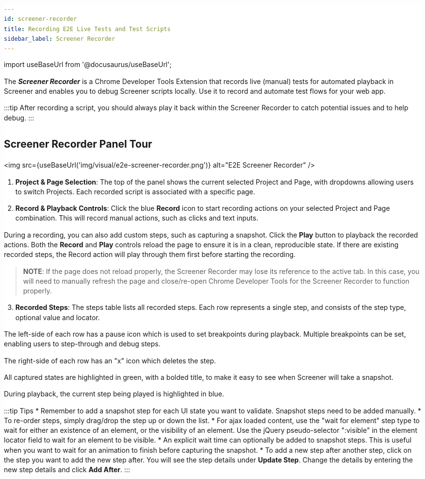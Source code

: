 ```yaml
---
id: screener-recorder
title: Recording E2E Live Tests and Test Scripts
sidebar_label: Screener Recorder
---
```


import useBaseUrl from '@docusaurus/useBaseUrl';

The ***Screener Recorder*** is a Chrome Developer Tools Extension that records live (manual) tests for automated playback in Screener and enables you to debug Screener scripts locally. Use it to record and automate test flows for your web app.

:::tip
After recording a script, you should always play it back within the Screener Recorder to catch potential issues and to help debug.
:::

## Screener Recorder Panel Tour

<img src={useBaseUrl('img/visual/e2e-screener-recorder.png')} alt="E2E Screener Recorder" />

1. **Project & Page Selection**: The top of the panel shows the current selected Project and Page, with dropdowns allowing users to switch Projects. Each recorded script is associated with a specific page.

2. **Record & Playback Controls**: Click the blue **Record** icon to start recording actions on your selected Project and Page combination. This will record manual actions, such as clicks and text inputs.

  During a recording, you can also add custom steps, such as capturing a snapshot. Click the **Play** button to playback the recorded actions. Both the **Record** and **Play** controls reload the page to ensure it is in a clean, reproducible state. If there are existing recorded steps, the Record action will play through them first before starting the recording.

  >**NOTE**: If the page does not reload properly, the Screener Recorder may lose its reference to the active tab. In this case, you will need to manually refresh the page and close/re-open Chrome Developer Tools for the Screener Recorder to function properly.

3. **Recorded Steps**: The steps table lists all recorded steps. Each row represents a single step, and consists of the step type, optional value and locator.

  The left-side of each row has a pause icon which is used to set breakpoints during playback. Multiple breakpoints can be set, enabling users to step-through and debug steps.

  The right-side of each row has an "x" icon which deletes the step.

  All captured states are highlighted in green, with a bolded title, to make it easy to see when Screener will take a snapshot.

  During playback, the current step being played is highlighted in blue.

  :::tip Tips
    * Remember to add a snapshot step for each UI state you want to validate. Snapshot steps need to be added manually.
    * To re-order steps, simply drag/drop the step up or down the list.
    * For ajax loaded content, use the "wait for element" step type to wait for either an existence of an element, or the visibility of an element. Use the jQuery pseudo-selector ":visible" in the element locator field to wait for an element to be visible.
    * An explicit wait time can optionally be added to snapshot steps. This is useful when you want to wait for an animation to finish before capturing the snapshot.
    * To add a new step after another step, click on the step you want to add the new step after. You will see the step details under **Update Step**. Change the details by entering the new step details and click **Add After**.
  :::
